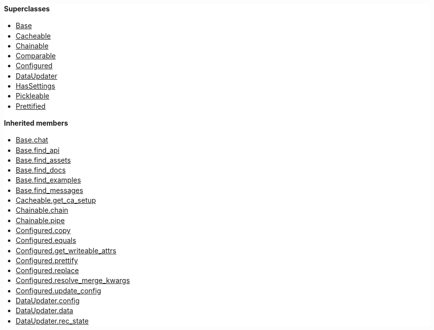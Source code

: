 **Superclasses**

  * [Base](https://vectorbt.pro/pvt_7a467f6b/api/utils/base/#vectorbtpro.utils.base.Base "vectorbtpro.utils.base.Base")
  * [Cacheable](https://vectorbt.pro/pvt_7a467f6b/api/utils/caching/#vectorbtpro.utils.caching.Cacheable "vectorbtpro.utils.caching.Cacheable")
  * [Chainable](https://vectorbt.pro/pvt_7a467f6b/api/utils/chaining/#vectorbtpro.utils.chaining.Chainable "vectorbtpro.utils.chaining.Chainable")
  * [Comparable](https://vectorbt.pro/pvt_7a467f6b/api/utils/checks/#vectorbtpro.utils.checks.Comparable "vectorbtpro.utils.checks.Comparable")
  * [Configured](https://vectorbt.pro/pvt_7a467f6b/api/utils/config/#vectorbtpro.utils.config.Configured "vectorbtpro.utils.config.Configured")
  * [DataUpdater](https://vectorbt.pro/pvt_7a467f6b/api/data/updater/#vectorbtpro.data.updater.DataUpdater "vectorbtpro.data.updater.DataUpdater")
  * [HasSettings](https://vectorbt.pro/pvt_7a467f6b/api/utils/config/#vectorbtpro.utils.config.HasSettings "vectorbtpro.utils.config.HasSettings")
  * [Pickleable](https://vectorbt.pro/pvt_7a467f6b/api/utils/pickling/#vectorbtpro.utils.pickling.Pickleable "vectorbtpro.utils.pickling.Pickleable")
  * [Prettified](https://vectorbt.pro/pvt_7a467f6b/api/utils/formatting/#vectorbtpro.utils.formatting.Prettified "vectorbtpro.utils.formatting.Prettified")



**Inherited members**

  * [Base.chat](https://vectorbt.pro/pvt_7a467f6b/api/utils/base/#vectorbtpro.utils.base.Base.chat "vectorbtpro.data.updater.DataUpdater.chat")
  * [Base.find_api](https://vectorbt.pro/pvt_7a467f6b/api/utils/base/#vectorbtpro.utils.base.Base.find_api "vectorbtpro.data.updater.DataUpdater.find_api")
  * [Base.find_assets](https://vectorbt.pro/pvt_7a467f6b/api/utils/base/#vectorbtpro.utils.base.Base.find_assets "vectorbtpro.data.updater.DataUpdater.find_assets")
  * [Base.find_docs](https://vectorbt.pro/pvt_7a467f6b/api/utils/base/#vectorbtpro.utils.base.Base.find_docs "vectorbtpro.data.updater.DataUpdater.find_docs")
  * [Base.find_examples](https://vectorbt.pro/pvt_7a467f6b/api/utils/base/#vectorbtpro.utils.base.Base.find_examples "vectorbtpro.data.updater.DataUpdater.find_examples")
  * [Base.find_messages](https://vectorbt.pro/pvt_7a467f6b/api/utils/base/#vectorbtpro.utils.base.Base.find_messages "vectorbtpro.data.updater.DataUpdater.find_messages")
  * [Cacheable.get_ca_setup](https://vectorbt.pro/pvt_7a467f6b/api/utils/caching/#vectorbtpro.utils.caching.Cacheable.get_ca_setup "vectorbtpro.data.updater.DataUpdater.get_ca_setup")
  * [Chainable.chain](https://vectorbt.pro/pvt_7a467f6b/api/utils/chaining/#vectorbtpro.utils.chaining.Chainable.chain "vectorbtpro.data.updater.DataUpdater.chain")
  * [Chainable.pipe](https://vectorbt.pro/pvt_7a467f6b/api/utils/chaining/#vectorbtpro.utils.chaining.Chainable.pipe "vectorbtpro.data.updater.DataUpdater.pipe")
  * [Configured.copy](https://vectorbt.pro/pvt_7a467f6b/api/utils/config/#vectorbtpro.utils.config.Configured.copy "vectorbtpro.data.updater.DataUpdater.copy")
  * [Configured.equals](https://vectorbt.pro/pvt_7a467f6b/api/utils/config/#vectorbtpro.utils.config.Configured.equals "vectorbtpro.data.updater.DataUpdater.equals")
  * [Configured.get_writeable_attrs](https://vectorbt.pro/pvt_7a467f6b/api/utils/config/#vectorbtpro.utils.config.Configured.get_writeable_attrs "vectorbtpro.data.updater.DataUpdater.get_writeable_attrs")
  * [Configured.prettify](https://vectorbt.pro/pvt_7a467f6b/api/utils/formatting/#vectorbtpro.utils.formatting.Prettified.prettify "vectorbtpro.data.updater.DataUpdater.prettify")
  * [Configured.replace](https://vectorbt.pro/pvt_7a467f6b/api/utils/config/#vectorbtpro.utils.config.Configured.replace "vectorbtpro.data.updater.DataUpdater.replace")
  * [Configured.resolve_merge_kwargs](https://vectorbt.pro/pvt_7a467f6b/api/utils/config/#vectorbtpro.utils.config.Configured.resolve_merge_kwargs "vectorbtpro.data.updater.DataUpdater.resolve_merge_kwargs")
  * [Configured.update_config](https://vectorbt.pro/pvt_7a467f6b/api/utils/config/#vectorbtpro.utils.config.Configured.update_config "vectorbtpro.data.updater.DataUpdater.update_config")
  * [DataUpdater.config](https://vectorbt.pro/pvt_7a467f6b/api/utils/config/#vectorbtpro.utils.config.Configured.config "vectorbtpro.data.updater.DataUpdater.config")
  * [DataUpdater.data](https://vectorbt.pro/pvt_7a467f6b/api/data/updater/#vectorbtpro.data.updater.DataUpdater.data "vectorbtpro.data.updater.DataUpdater.data")
  * [DataUpdater.rec_state](https://vectorbt.pro/pvt_7a467f6b/api/utils/pickling/#vectorbtpro.utils.pickling.Pickleable.rec_state "vectorbtpro.data.updater.DataUpdater.rec_state")
